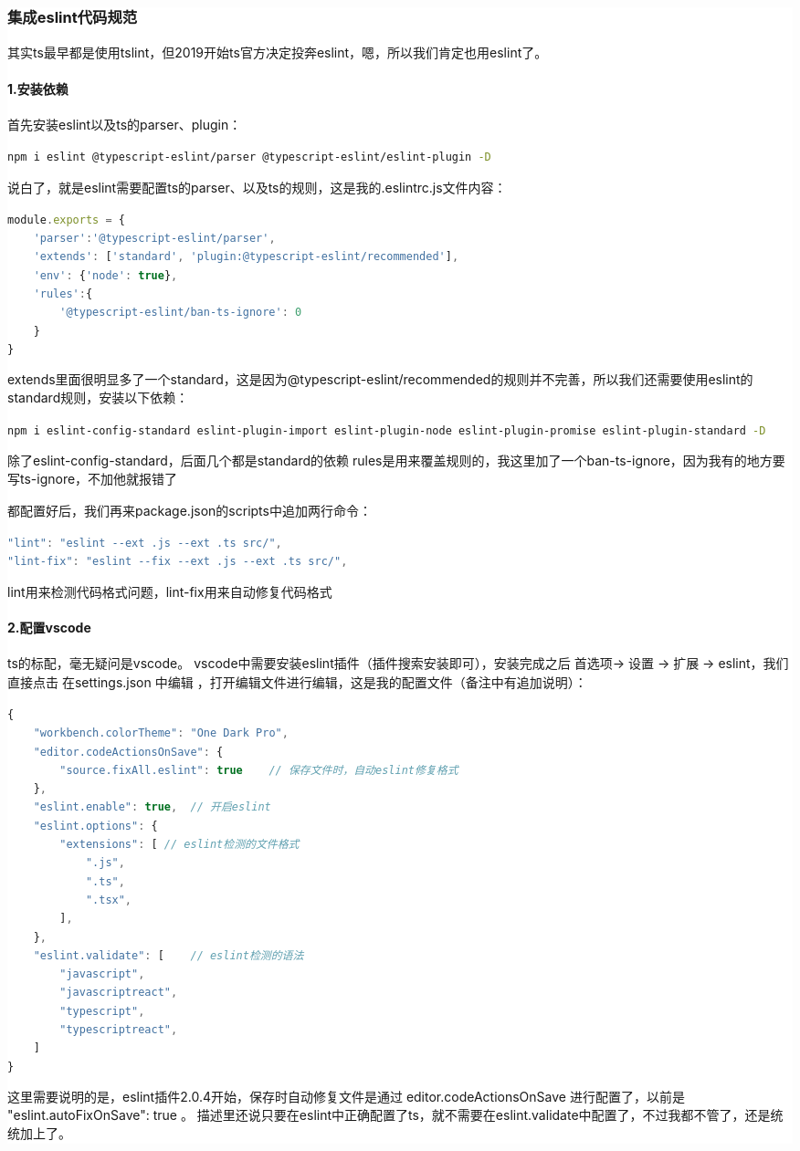 ### 集成eslint代码规范

其实ts最早都是使用tslint，但2019开始ts官方决定投奔eslint，嗯，所以我们肯定也用eslint了。

#### 1.安装依赖
首先安装eslint以及ts的parser、plugin：
```bash
npm i eslint @typescript-eslint/parser @typescript-eslint/eslint-plugin -D
```
说白了，就是eslint需要配置ts的parser、以及ts的规则，这是我的.eslintrc.js文件内容：
``` javascript
module.exports = {
    'parser':'@typescript-eslint/parser',
    'extends': ['standard', 'plugin:@typescript-eslint/recommended'],
    'env': {'node': true},
    'rules':{
        '@typescript-eslint/ban-ts-ignore': 0
    }
}
```
extends里面很明显多了一个standard，这是因为@typescript-eslint/recommended的规则并不完善，所以我们还需要使用eslint的standard规则，安装以下依赖：
```bash
npm i eslint-config-standard eslint-plugin-import eslint-plugin-node eslint-plugin-promise eslint-plugin-standard -D
```
除了eslint-config-standard，后面几个都是standard的依赖
rules是用来覆盖规则的，我这里加了一个ban-ts-ignore，因为我有的地方要写ts-ignore，不加他就报错了

都配置好后，我们再来package.json的scripts中追加两行命令：
```js
"lint": "eslint --ext .js --ext .ts src/",
"lint-fix": "eslint --fix --ext .js --ext .ts src/",
```
lint用来检测代码格式问题，lint-fix用来自动修复代码格式

#### 2.配置vscode
ts的标配，毫无疑问是vscode。
vscode中需要安装eslint插件（插件搜索安装即可），安装完成之后 首选项-> 设置 -> 扩展 -> eslint，我们直接点击 在settings.json 中编辑 ，打开编辑文件进行编辑，这是我的配置文件（备注中有追加说明）：
``` javascript
{
    "workbench.colorTheme": "One Dark Pro",
    "editor.codeActionsOnSave": {
        "source.fixAll.eslint": true    // 保存文件时，自动eslint修复格式
    },
    "eslint.enable": true,  // 开启eslint
    "eslint.options": {
        "extensions": [ // eslint检测的文件格式
            ".js",
            ".ts",
            ".tsx",
        ],
    },
    "eslint.validate": [    // eslint检测的语法
        "javascript",
        "javascriptreact",
        "typescript",
        "typescriptreact",
    ]
}
```
这里需要说明的是，eslint插件2.0.4开始，保存时自动修复文件是通过 editor.codeActionsOnSave 进行配置了，以前是 "eslint.autoFixOnSave": true 。
描述里还说只要在eslint中正确配置了ts，就不需要在eslint.validate中配置了，不过我都不管了，还是统统加上了。
